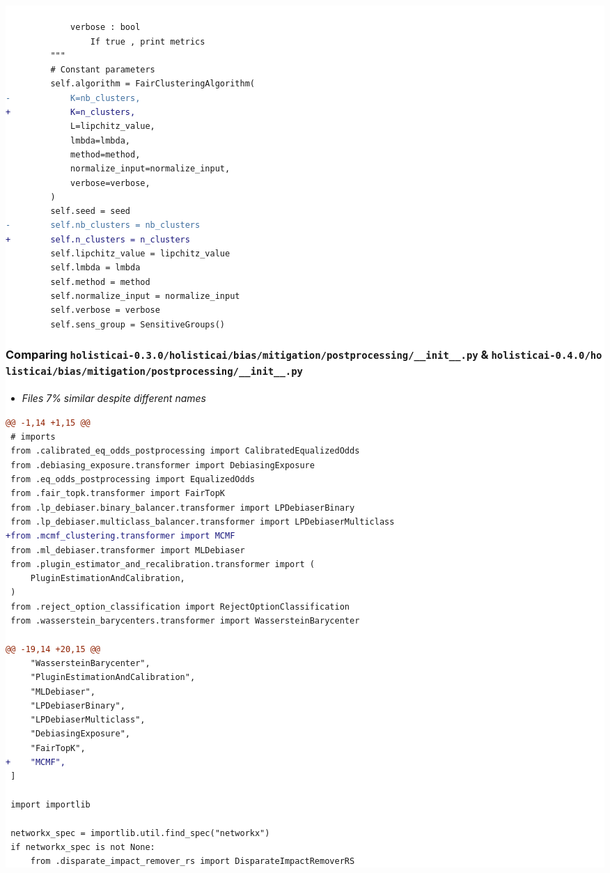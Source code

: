```diff
 
             verbose : bool
                 If true , print metrics
         """
         # Constant parameters
         self.algorithm = FairClusteringAlgorithm(
-            K=nb_clusters,
+            K=n_clusters,
             L=lipchitz_value,
             lmbda=lmbda,
             method=method,
             normalize_input=normalize_input,
             verbose=verbose,
         )
         self.seed = seed
-        self.nb_clusters = nb_clusters
+        self.n_clusters = n_clusters
         self.lipchitz_value = lipchitz_value
         self.lmbda = lmbda
         self.method = method
         self.normalize_input = normalize_input
         self.verbose = verbose
         self.sens_group = SensitiveGroups()
```

### Comparing `holisticai-0.3.0/holisticai/bias/mitigation/postprocessing/__init__.py` & `holisticai-0.4.0/holisticai/bias/mitigation/postprocessing/__init__.py`

 * *Files 7% similar despite different names*

```diff
@@ -1,14 +1,15 @@
 # imports
 from .calibrated_eq_odds_postprocessing import CalibratedEqualizedOdds
 from .debiasing_exposure.transformer import DebiasingExposure
 from .eq_odds_postprocessing import EqualizedOdds
 from .fair_topk.transformer import FairTopK
 from .lp_debiaser.binary_balancer.transformer import LPDebiaserBinary
 from .lp_debiaser.multiclass_balancer.transformer import LPDebiaserMulticlass
+from .mcmf_clustering.transformer import MCMF
 from .ml_debiaser.transformer import MLDebiaser
 from .plugin_estimator_and_recalibration.transformer import (
     PluginEstimationAndCalibration,
 )
 from .reject_option_classification import RejectOptionClassification
 from .wasserstein_barycenters.transformer import WassersteinBarycenter
 
@@ -19,14 +20,15 @@
     "WassersteinBarycenter",
     "PluginEstimationAndCalibration",
     "MLDebiaser",
     "LPDebiaserBinary",
     "LPDebiaserMulticlass",
     "DebiasingExposure",
     "FairTopK",
+    "MCMF",
 ]
 
 import importlib
 
 networkx_spec = importlib.util.find_spec("networkx")
 if networkx_spec is not None:
     from .disparate_impact_remover_rs import DisparateImpactRemoverRS
```